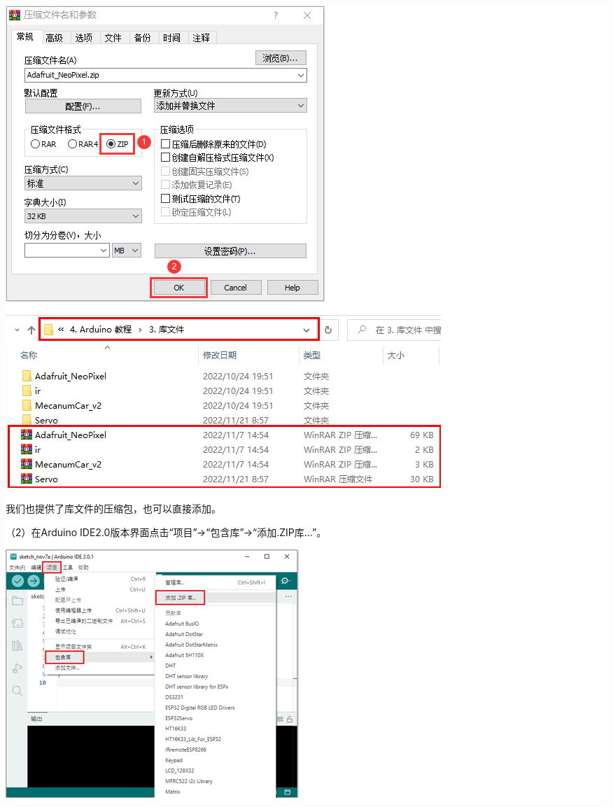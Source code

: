 ![](media/a35f47442cae84472cfa08eaf54c85d0.png)

![](media/532a7eb7f385ccefa040df4b7d08efc4.png)

我们也提供了库文件的压缩包，也可以直接添加。

（2）在Arduino IDE2.0版本界面点击“项目”→“包含库”→“添加.ZIP库...”。

![](media/88ebb970ea96efb10d210a76e3d6a418.png)
